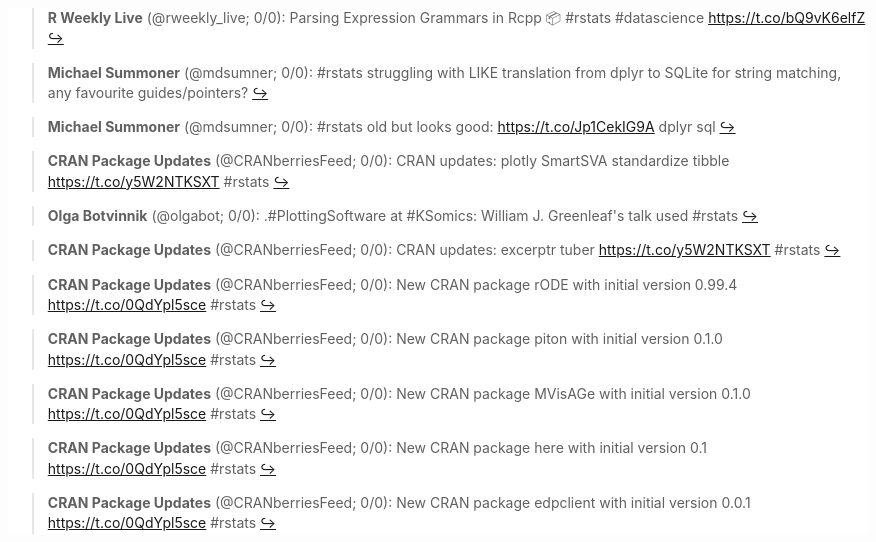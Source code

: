 


> **R Weekly Live** (@rweekly_live; 0/0): Parsing Expression Grammars in Rcpp 📦 #rstats #datascience https://t.co/bQ9vK6elfZ  [&#8618;](https://twitter.com/dataandme/status/868747430245937153)




> **Michael Summoner** (@mdsumner; 0/0): #rstats struggling with LIKE translation from dplyr to SQLite for string matching, any favourite guides/pointers?  [&#8618;](https://twitter.com/dataandme/status/868747315011403777)




> **Michael Summoner** (@mdsumner; 0/0): #rstats old but looks good: https://t.co/Jp1CekIG9A  dplyr sql  [&#8618;](https://twitter.com/dataandme/status/868744985746616320)




> **CRAN Package Updates** (@CRANberriesFeed; 0/0): CRAN updates: plotly SmartSVA standardize tibble https://t.co/y5W2NTKSXT #rstats  [&#8618;](https://twitter.com/dataandme/status/868739204242694144)




> **Olga Botvinnik** (@olgabot; 0/0): .#PlottingSoftware at #KSomics: William J. Greenleaf's talk used #rstats  [&#8618;](https://twitter.com/dataandme/status/868731490993045504)




> **CRAN Package Updates** (@CRANberriesFeed; 0/0): CRAN updates: excerptr tuber https://t.co/y5W2NTKSXT #rstats  [&#8618;](https://twitter.com/dataandme/status/868724143386177537)




> **CRAN Package Updates** (@CRANberriesFeed; 0/0): New CRAN package rODE with initial version 0.99.4 https://t.co/0QdYpl5sce #rstats  [&#8618;](https://twitter.com/dataandme/status/868724124092428288)




> **CRAN Package Updates** (@CRANberriesFeed; 0/0): New CRAN package piton with initial version 0.1.0 https://t.co/0QdYpl5sce #rstats  [&#8618;](https://twitter.com/dataandme/status/868724099748638720)




> **CRAN Package Updates** (@CRANberriesFeed; 0/0): New CRAN package MVisAGe with initial version 0.1.0 https://t.co/0QdYpl5sce #rstats  [&#8618;](https://twitter.com/dataandme/status/868724085676806144)




> **CRAN Package Updates** (@CRANberriesFeed; 0/0): New CRAN package here with initial version 0.1 https://t.co/0QdYpl5sce #rstats  [&#8618;](https://twitter.com/dataandme/status/868724073718788096)




> **CRAN Package Updates** (@CRANberriesFeed; 0/0): New CRAN package edpclient with initial version 0.0.1 https://t.co/0QdYpl5sce #rstats  [&#8618;](https://twitter.com/dataandme/status/868724052374040579)
